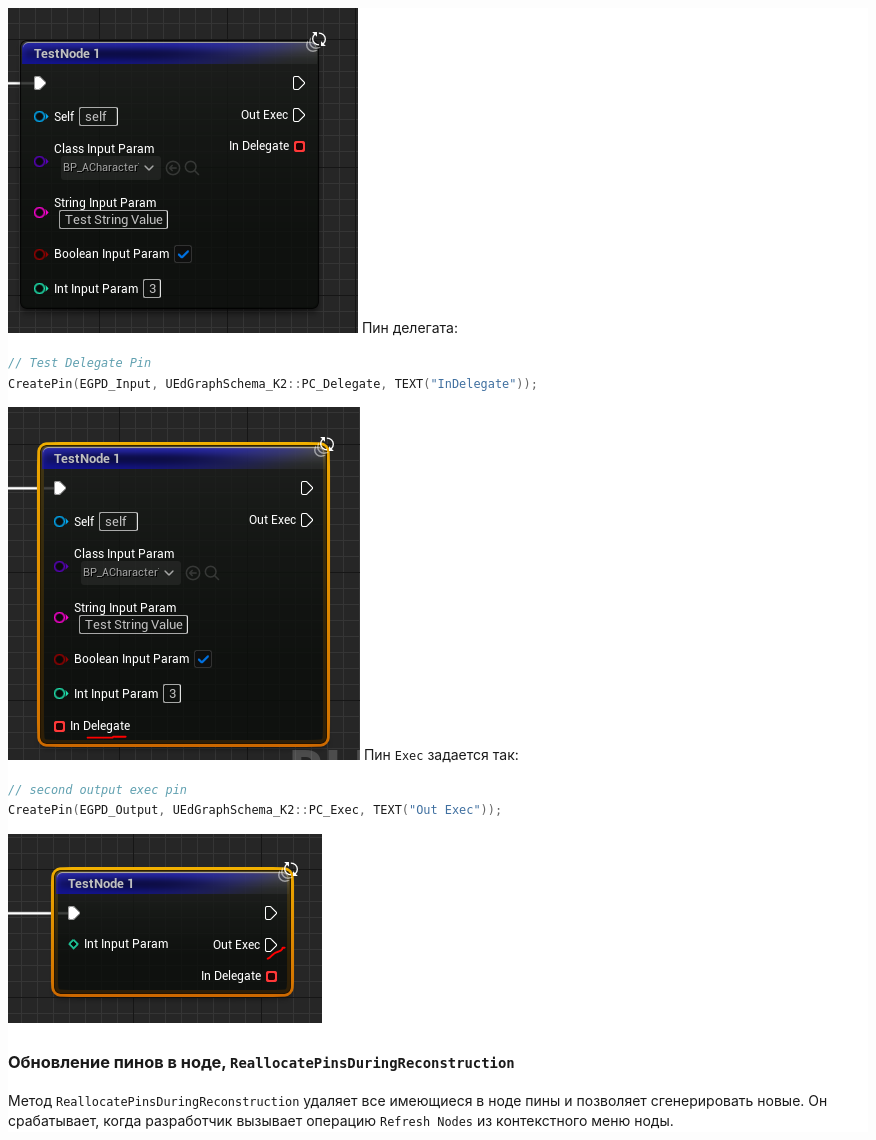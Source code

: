 ![2e7e447eda9ad9e0dd80e50518e2bb60.png](../images/2e7e447eda9ad9e0dd80e50518e2bb60.png)
Пин делегата:
```cpp
// Test Delegate Pin
CreatePin(EGPD_Input, UEdGraphSchema_K2::PC_Delegate, TEXT("InDelegate"));
```
![64033c60ca4ba190d7e9e8e4da6e86a9.png](../images/64033c60ca4ba190d7e9e8e4da6e86a9.png)
Пин `Exec` задается так:
```cpp
// second output exec pin
CreatePin(EGPD_Output, UEdGraphSchema_K2::PC_Exec, TEXT("Out Exec"));
```
![51e0a00c996b9ed247f1f70d96fbb378.png](../images/51e0a00c996b9ed247f1f70d96fbb378.png)
### Обновление пинов в ноде, `ReallocatePinsDuringReconstruction`
Метод `ReallocatePinsDuringReconstruction` удаляет все имеющиеся в ноде пины и позволяет сгенерировать новые. Он срабатывает, когда разработчик вызывает операцию `Refresh Nodes` из контекстного меню ноды.